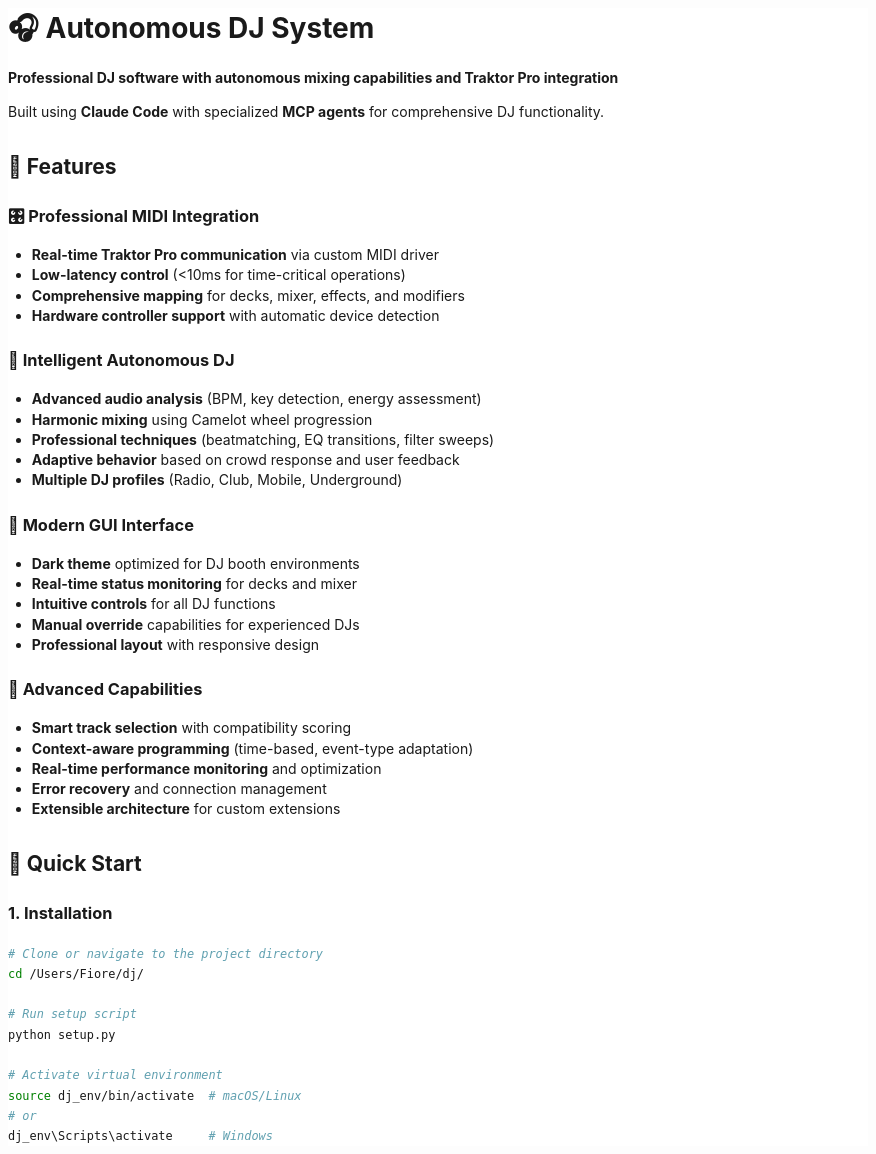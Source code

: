 # 🎧 Autonomous DJ System

**Professional DJ software with autonomous mixing capabilities and Traktor Pro integration**

Built using **Claude Code** with specialized **MCP agents** for comprehensive DJ functionality.

## 🌟 Features

### 🎛️ **Professional MIDI Integration**
- **Real-time Traktor Pro communication** via custom MIDI driver
- **Low-latency control** (<10ms for time-critical operations)
- **Comprehensive mapping** for decks, mixer, effects, and modifiers
- **Hardware controller support** with automatic device detection

### 🤖 **Intelligent Autonomous DJ**
- **Advanced audio analysis** (BPM, key detection, energy assessment)
- **Harmonic mixing** using Camelot wheel progression
- **Professional techniques** (beatmatching, EQ transitions, filter sweeps)
- **Adaptive behavior** based on crowd response and user feedback
- **Multiple DJ profiles** (Radio, Club, Mobile, Underground)

### 📱 **Modern GUI Interface**
- **Dark theme** optimized for DJ booth environments
- **Real-time status monitoring** for decks and mixer
- **Intuitive controls** for all DJ functions
- **Manual override** capabilities for experienced DJs
- **Professional layout** with responsive design

### 🔧 **Advanced Capabilities**
- **Smart track selection** with compatibility scoring
- **Context-aware programming** (time-based, event-type adaptation)
- **Real-time performance monitoring** and optimization
- **Error recovery** and connection management
- **Extensible architecture** for custom extensions

## 🚀 Quick Start

### 1. **Installation**

```bash
# Clone or navigate to the project directory
cd /Users/Fiore/dj/

# Run setup script
python setup.py

# Activate virtual environment
source dj_env/bin/activate  # macOS/Linux
# or
dj_env\Scripts\activate     # Windows
```
